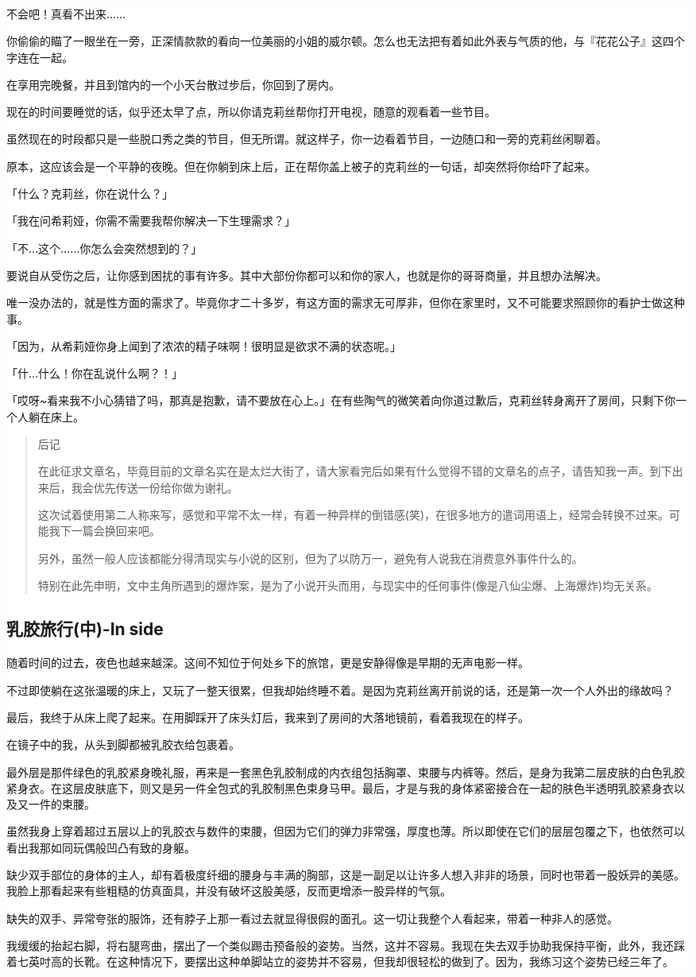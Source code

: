 不会吧！真看不出来……

你偷偷的瞄了一眼坐在一旁，正深情款款的看向一位美丽的小姐的威尔顿。怎么也无法把有着如此外表与气质的他，与『花花公子』这四个字连在一起。

在享用完晚餐，并且到馆内的一个小天台散过步后，你回到了房内。

现在的时间要睡觉的话，似乎还太早了点，所以你请克莉丝帮你打开电视，随意的观看着一些节目。

虽然现在的时段都只是一些脱口秀之类的节目，但无所谓。就这样子，你一边看着节目，一边随口和一旁的克莉丝闲聊着。

原本，这应该会是一个平静的夜晚。但在你躺到床上后，正在帮你盖上被子的克莉丝的一句话，却突然将你给吓了起来。

「什么？克莉丝，你在说什么？」

「我在问希莉娅，你需不需要我帮你解决一下生理需求？」

「不…这个……你怎么会突然想到的？」

要说自从受伤之后，让你感到困扰的事有许多。其中大部份你都可以和你的家人，也就是你的哥哥商量，并且想办法解决。

唯一没办法的，就是性方面的需求了。毕竟你才二十多岁，有这方面的需求无可厚非，但你在家里时，又不可能要求照顾你的看护士做这种事。

「因为，从希莉娅你身上闻到了浓浓的精子味啊！很明显是欲求不满的状态呢。」

「什…什么！你在乱说什么啊？！」

「哎呀~看来我不小心猜错了吗，那真是抱歉，请不要放在心上。」在有些陶气的微笑着向你道过歉后，克莉丝转身离开了房间，只剩下你一个人躺在床上。

> 后记
> 
> 在此征求文章名，毕竟目前的文章名实在是太烂大街了，请大家看完后如果有什么觉得不错的文章名的点子，请告知我一声。到下出来后，我会优先传送一份给你做为谢礼。
> 
> 这次试着使用第二人称来写，感觉和平常不太一样，有着一种异样的倒错感(笑)，在很多地方的遣词用语上，经常会转换不过来。可能我下一篇会换回来吧。
> 
> 另外，虽然一般人应该都能分得清现实与小说的区别，但为了以防万一，避免有人说我在消费意外事件什么的。
> 
> 特别在此先申明，文中主角所遇到的爆炸案，是为了小说开头而用，与现实中的任何事件(像是八仙尘爆、上海爆炸)均无关系。

## 乳胶旅行(中)-In side

随着时间的过去，夜色也越来越深。这间不知位于何处乡下的旅馆，更是安静得像是早期的无声电影一样。

不过即使躺在这张温暖的床上，又玩了一整天很累，但我却始终睡不着。是因为克莉丝离开前说的话，还是第一次一个人外出的缘故吗？

最后，我终于从床上爬了起来。在用脚踩开了床头灯后，我来到了房间的大落地镜前，看着我现在的样子。

在镜子中的我，从头到脚都被乳胶衣给包裹着。

最外层是那件绿色的乳胶紧身晚礼服，再来是一套黑色乳胶制成的内衣组包括胸罩、束腰与内裤等。然后，是身为我第二层皮肤的白色乳胶紧身衣。在这层皮肤底下，则又是另一件全包式的乳胶制黑色束身马甲。最后，才是与我的身体紧密接合在一起的肤色半透明乳胶紧身衣以及又一件的束腰。

虽然我身上穿着超过五层以上的乳胶衣与数件的束腰，但因为它们的弹力非常强，厚度也薄。所以即使在它们的层层包覆之下，也依然可以看出我那如同玩偶般凹凸有致的身躯。

缺少双手部位的身体的主人，却有着极度纤细的腰身与丰满的胸部，这是一副足以让许多人想入非非的场景，同时也带着一股妖异的美感。我脸上那看起来有些粗糙的仿真面具，并没有破坏这股美感，反而更增添一股异样的气氛。

缺失的双手、异常夸张的服饰，还有脖子上那一看过去就显得很假的面孔。这一切让我整个人看起来，带着一种非人的感觉。

我缓缓的抬起右脚，将右腿弯曲，摆出了一个类似踢击预备般的姿势。当然，这并不容易。我现在失去双手协助我保持平衡，此外，我还踩着七英吋高的长靴。在这种情况下，要摆出这种单脚站立的姿势并不容易，但我却很轻松的做到了。因为，我练习这个姿势已经三年了。
